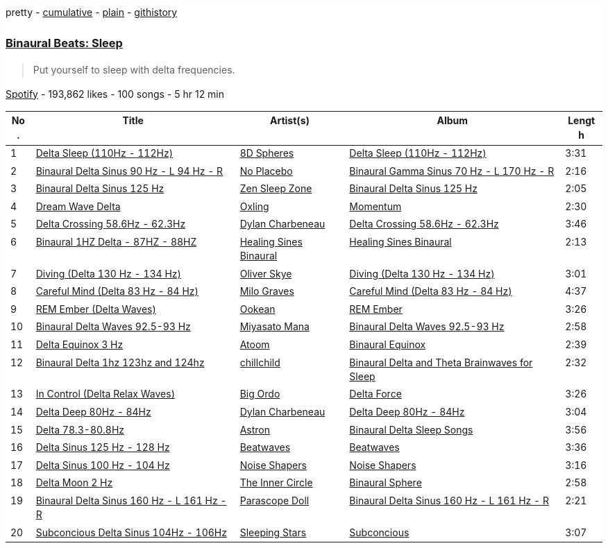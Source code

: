 pretty - [cumulative](/playlists/cumulative/37i9dQZF1DX8h3zQNo57xG.md) - [plain](/playlists/plain/37i9dQZF1DX8h3zQNo57xG) - [githistory](https://github.githistory.xyz/mackorone/spotify-playlist-archive/blob/main/playlists/plain/37i9dQZF1DX8h3zQNo57xG)

### [Binaural Beats: Sleep](https://open.spotify.com/playlist/37i9dQZF1DX8h3zQNo57xG)

> Put yourself to sleep with delta frequencies.

[Spotify](https://open.spotify.com/user/spotify) - 193,862 likes - 100 songs - 5 hr 12 min

| No. | Title | Artist(s) | Album | Length |
|---|---|---|---|---|
| 1 | [Delta Sleep \(110Hz \- 112Hz\)](https://open.spotify.com/track/5II3JR3SauFzQbO16esuSp) | [8D Spheres](https://open.spotify.com/artist/6PQZnRaF4PpSSUryfJMQjf) | [Delta Sleep \(110Hz \- 112Hz\)](https://open.spotify.com/album/7EYzYzLZqLROiMFk6DoOj3) | 3:31 |
| 2 | [Binaural Delta Sinus 90 Hz \- L 94 Hz \- R](https://open.spotify.com/track/70PN99PsC7BoqAmmrdxj0H) | [No Placebo](https://open.spotify.com/artist/6PfMowhcQPSNiPw4Fag26i) | [Binaural Gamma Sinus 70 Hz \- L 170 Hz \- R](https://open.spotify.com/album/7E9Zfn9aGdJOSp1YxBiGZg) | 2:16 |
| 3 | [Binaural Delta Sinus 125 Hz](https://open.spotify.com/track/1Kzm6JoQj3rhqD1rvTCHFl) | [Zen Sleep Zone](https://open.spotify.com/artist/5ecMRLEZ4N8JRsWvYw5hEA) | [Binaural Delta Sinus 125 Hz](https://open.spotify.com/album/206e4Y8ZLuNJsWmlf1lcI2) | 2:05 |
| 4 | [Dream Wave Delta](https://open.spotify.com/track/6EHkpGkXUvSk1nSd2XlfnR) | [Oxling](https://open.spotify.com/artist/73SkmKIR5vRmySvCyc45cQ) | [Momentum](https://open.spotify.com/album/1ws82K8yfBPnVfBUu9BH7P) | 2:30 |
| 5 | [Delta Crossing 58.6Hz \- 62.3Hz](https://open.spotify.com/track/2EIXvo3H0SPDZtFiSfFaaX) | [Dylan Charbeneau](https://open.spotify.com/artist/2VRrzTvF7rhgjNGUXLxFSk) | [Delta Crossing 58.6Hz \- 62.3Hz](https://open.spotify.com/album/3ebC33TqEfXecgoziyc9tM) | 3:46 |
| 6 | [Binaural 1HZ Delta \- 87HZ \- 88HZ](https://open.spotify.com/track/0dkDiq6NzOTStndyEBdi6W) | [Healing Sines Binaural](https://open.spotify.com/artist/229WxeHEbUDbjdneDnA9ms) | [Healing Sines Binaural](https://open.spotify.com/album/0AbJLoQG79vDi859ELxGJi) | 2:13 |
| 7 | [Diving \(Delta 130 Hz \- 134 Hz\)](https://open.spotify.com/track/0kKvSsrcHaAv92QvNZFgrj) | [Oliver Skye](https://open.spotify.com/artist/28gpguwwTDk8q4dFMzGc1H) | [Diving \(Delta 130 Hz \- 134 Hz\)](https://open.spotify.com/album/3VpVkXeykUTFsYY3JPW3SM) | 3:01 |
| 8 | [Careful Mind \(Delta 83 Hz \- 84 Hz\)](https://open.spotify.com/track/37QKoaOOqKqS7khtF4KNRT) | [Milo Graves](https://open.spotify.com/artist/5hzPkgJBMM9LUlO00sH6TV) | [Careful Mind \(Delta 83 Hz \- 84 Hz\)](https://open.spotify.com/album/4yZmbSxZTXG24qQ0GNoqgX) | 4:37 |
| 9 | [REM Ember \(Delta Waves\)](https://open.spotify.com/track/5nRbt0FEu7g8Zm1oApiKhe) | [Ookean](https://open.spotify.com/artist/3RRjbAYUzANb74qkNyT7vF) | [REM Ember](https://open.spotify.com/album/7FDCVL0FDr0lgZ0duzkkfO) | 3:26 |
| 10 | [Binaural Delta Waves 92.5\-93 Hz](https://open.spotify.com/track/4LSnpwC7K8SISa1m8FqYHz) | [Miyasato Mana](https://open.spotify.com/artist/5OcbNTR6HjYavfDrHplvav) | [Binaural Delta Waves 92.5\-93 Hz](https://open.spotify.com/album/1LXNQ3HpVDFDgQIgudy2c2) | 2:58 |
| 11 | [Delta Equinox 3 Hz](https://open.spotify.com/track/1kFCJ9w9EWje4YHKGfSu62) | [Atoom](https://open.spotify.com/artist/3rH1VXAVGu5RvvPrkWvTjL) | [Binaural Equinox](https://open.spotify.com/album/3ZdozRB0fnNtkWu2GI4f8o) | 2:39 |
| 12 | [Binaural Delta 1hz 123hz and 124hz](https://open.spotify.com/track/1n2HzVLCZSEZ2ME1AutT73) | [chillchild](https://open.spotify.com/artist/1Wq0Ioaww8FtItli6QrP46) | [Binaural Delta and Theta Brainwaves for Sleep](https://open.spotify.com/album/4wWOPfIqG0U0Q060BU9AS6) | 2:32 |
| 13 | [In Control \(Delta Relax Waves\)](https://open.spotify.com/track/4vJGL9X3d3dFymERTqxHTL) | [Big Ordo](https://open.spotify.com/artist/73c5wyovvb1Zs1WxYUd2ql) | [Delta Force](https://open.spotify.com/album/4fmpqaIzIfbK9JABdeSzB9) | 3:26 |
| 14 | [Delta Deep 80Hz \- 84Hz](https://open.spotify.com/track/5BG09azTJhFK50nEx60YuT) | [Dylan Charbeneau](https://open.spotify.com/artist/2VRrzTvF7rhgjNGUXLxFSk) | [Delta Deep 80Hz \- 84Hz](https://open.spotify.com/album/7F30kdRKhpV392urnfBjrf) | 3:04 |
| 15 | [Delta 78.3\-80.8Hz](https://open.spotify.com/track/18lxuqcr3Dho1EZidOZeX4) | [Astron](https://open.spotify.com/artist/6qiuwoB9ro3SX0ZjSXnr0y) | [Binaural Delta Sleep Songs](https://open.spotify.com/album/5fUyFJBEcBxOwCHXzbEwXe) | 3:56 |
| 16 | [Delta Sinus 125 Hz \- 128 Hz](https://open.spotify.com/track/3yvLiFaVGniTSJkBK9P5VS) | [Beatwaves](https://open.spotify.com/artist/5fEs2L5wUZDsFQ01NzZPzP) | [Beatwaves](https://open.spotify.com/album/21Knlncq1KCJSkGyKbMIle) | 3:36 |
| 17 | [Delta Sinus 100 Hz \- 104 Hz](https://open.spotify.com/track/2W4P2eSwyw8KLGBrAgXnac) | [Noise Shapers](https://open.spotify.com/artist/4Ck8TQHS7YHz4ql7WbAwFY) | [Noise Shapers](https://open.spotify.com/album/5b9KgzqeksMOBW1u0RTnaQ) | 3:16 |
| 18 | [Delta Moon 2 Hz](https://open.spotify.com/track/77rhlG3KXXNvvaYEZczWwa) | [The Inner Circle](https://open.spotify.com/artist/0mRW2BlrPBuwMkmtgZbDIB) | [Binaural Sphere](https://open.spotify.com/album/02tvTtzLWwJkElS8m4diA5) | 2:58 |
| 19 | [Binaural Delta Sinus 160 Hz \- L 161 Hz \- R](https://open.spotify.com/track/0rvPwQabfUSeU08LDDQVM8) | [Parascope Doll](https://open.spotify.com/artist/0W8rgH2l5fMLS6hdxNMT9y) | [Binaural Delta Sinus 160 Hz \- L 161 Hz \- R](https://open.spotify.com/album/0TJS3JB2pb5mXXrPN7oFer) | 2:21 |
| 20 | [Subconcious Delta Sinus 104Hz \- 106Hz](https://open.spotify.com/track/0TPns33GmXwiHO40SqeE4q) | [Sleeping Stars](https://open.spotify.com/artist/54dYMs8urBZyC8MDEifWuc) | [Subconcious](https://open.spotify.com/album/0PR5aydbGJutcoABq6Ja3o) | 3:07 |